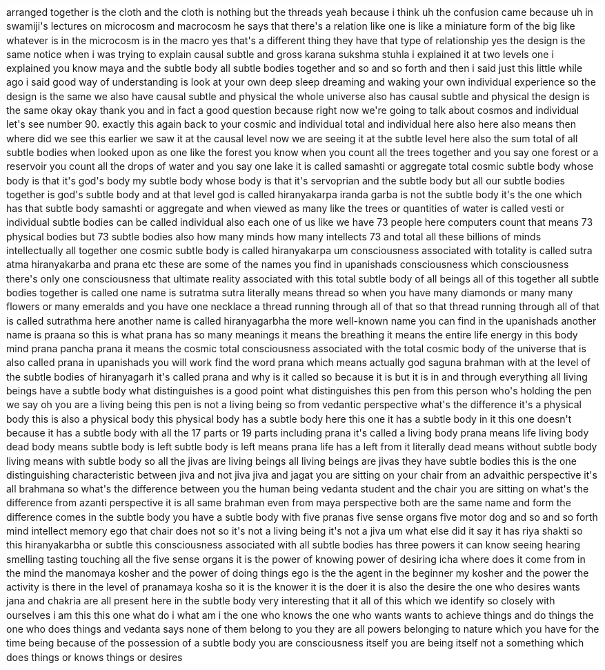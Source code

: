 arranged together is the cloth and the cloth is nothing but the threads yeah because i think uh the confusion came because uh in swamiji's lectures on microcosm and macrocosm he says that there's a relation like one is like a miniature form of the big like whatever is in the microcosm is in the macro yes that's a different thing they have that type of relationship yes the design is the same notice when i was trying to explain causal subtle and gross karana sukshma stuhla i explained it at two levels one i explained you know maya and the subtle body all subtle bodies together and so and so forth and then i said just this little while ago i said good way of understanding is look at your own deep sleep dreaming and waking your own individual experience so the design is the same we also have causal subtle and physical the whole universe also has causal subtle and physical the design is the same okay okay thank you and in fact a good question because right now we're going to talk about cosmos and individual let's see number 90. exactly this again back to your cosmic and individual total and individual here also here also means then where did we see this earlier we saw it at the causal level now we are seeing it at the subtle level here also the sum total of all subtle bodies when looked upon as one like the forest you know when you count all the trees together and you say one forest or a reservoir you count all the drops of water and you say one lake it is called samashti or aggregate total cosmic subtle body whose body is that it's god's body my subtle body whose body is that it's servoprian and the subtle body but all our subtle bodies together is god's subtle body and at that level god is called hiranyakarpa iranda garba is not the subtle body it's the one which has that subtle body samashti or aggregate and when viewed as many like the trees or quantities of water is called vesti or individual subtle bodies can be called individual also each one of us like we have 73 people here computers count that means 73 physical bodies but 73 subtle bodies also how many minds how many intellects 73 and total all these billions of minds intellectually all together one cosmic subtle body is called hiranyakarpa um consciousness associated with totality is called sutra atma hiranyakarba and prana etc these are some of the names you find in upanishads consciousness which consciousness there's only one consciousness that ultimate reality associated with this total subtle body of all beings all of this together all subtle bodies together is called one name is sutratma sutra literally means thread so when you have many diamonds or many many flowers or many emeralds and you have one necklace a thread running through all of that so that thread running through all of that is called sutrathma here another name is called hiranyagarbha the more well-known name you can find in the upanishads another name is praana so this is what prana has so many meanings it means the breathing it means the entire life energy in this body mind prana pancha prana it means the cosmic total consciousness associated with the total cosmic body of the universe that is also called prana in upanishads you will work find the word prana which means actually god saguna brahman with at the level of the subtle bodies of hiranyagarh it's called prana and why is it called so because it is but it is in and through everything all living beings have a subtle body what distinguishes is a good point what distinguishes this pen from this person who's holding the pen we say oh you are a living being this pen is not a living being so from vedantic perspective what's the difference it's a physical body this is also a physical body this physical body has a subtle body here this one it has a subtle body in it this one doesn't because it has a subtle body with all the 17 parts or 19 parts including prana it's called a living body prana means life living body dead body means subtle body is left subtle body is left means prana life has a left from it literally dead means without subtle body living means with subtle body so all the jivas are living beings all living beings are jivas they have subtle bodies this is the one distinguishing characteristic between jiva and not jiva jiva and jagat you are sitting on your chair from an advaithic perspective it's all brahmana so what's the difference between you the human being vedanta student and the chair you are sitting on what's the difference from azanti perspective it is all same brahman even from maya perspective both are the same name and form the difference comes in the subtle body you have a subtle body with five pranas five sense organs five motor dog and so and so forth mind intellect memory ego that chair does not so it's not a living being it's not a jiva um what else did it say it has riya shakti so this hiranyakarbha or subtle this consciousness associated with all subtle bodies has three powers it can know seeing hearing smelling tasting touching all the five sense organs it is the power of knowing power of desiring icha where does it come from in the mind the manomaya kosher and the power of doing things ego is the the agent in the beginner my kosher and the power the activity is there in the level of pranamaya kosha so it is the knower it is the doer it is also the desire the one who desires wants jana and chakria are all present here in the subtle body very interesting that it all of this which we identify so closely with ourselves i am this this one what do i what am i the one who knows the one who wants wants to achieve things and do things the one who does things and vedanta says none of them belong to you they are all powers belonging to nature which you have for the time being because of the possession of a subtle body you are consciousness itself you are being itself not a something which does things or knows things or desires